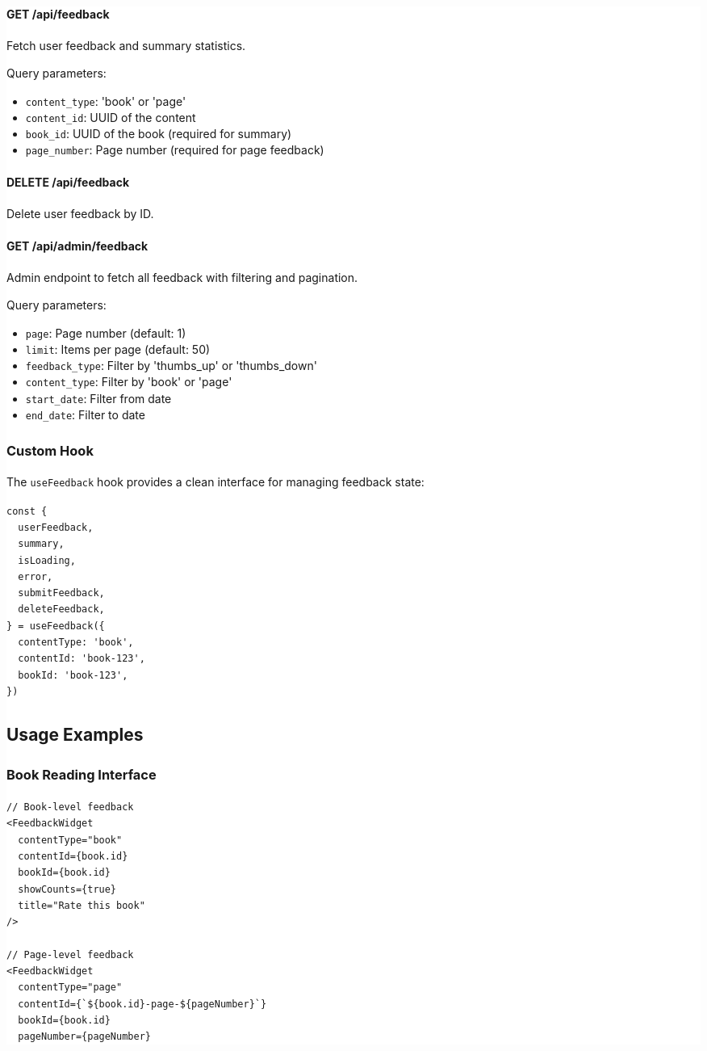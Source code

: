#### GET /api/feedback

Fetch user feedback and summary statistics.

Query parameters:

- `content_type`: 'book' or 'page'
- `content_id`: UUID of the content
- `book_id`: UUID of the book (required for summary)
- `page_number`: Page number (required for page feedback)

#### DELETE /api/feedback

Delete user feedback by ID.

#### GET /api/admin/feedback

Admin endpoint to fetch all feedback with filtering and pagination.

Query parameters:

- `page`: Page number (default: 1)
- `limit`: Items per page (default: 50)
- `feedback_type`: Filter by 'thumbs_up' or 'thumbs_down'
- `content_type`: Filter by 'book' or 'page'
- `start_date`: Filter from date
- `end_date`: Filter to date

### Custom Hook

The `useFeedback` hook provides a clean interface for managing feedback state:

```tsx
const {
  userFeedback,
  summary,
  isLoading,
  error,
  submitFeedback,
  deleteFeedback,
} = useFeedback({
  contentType: 'book',
  contentId: 'book-123',
  bookId: 'book-123',
})
```

## Usage Examples

### Book Reading Interface

```tsx
// Book-level feedback
<FeedbackWidget
  contentType="book"
  contentId={book.id}
  bookId={book.id}
  showCounts={true}
  title="Rate this book"
/>

// Page-level feedback
<FeedbackWidget
  contentType="page"
  contentId={`${book.id}-page-${pageNumber}`}
  bookId={book.id}
  pageNumber={pageNumber}
```